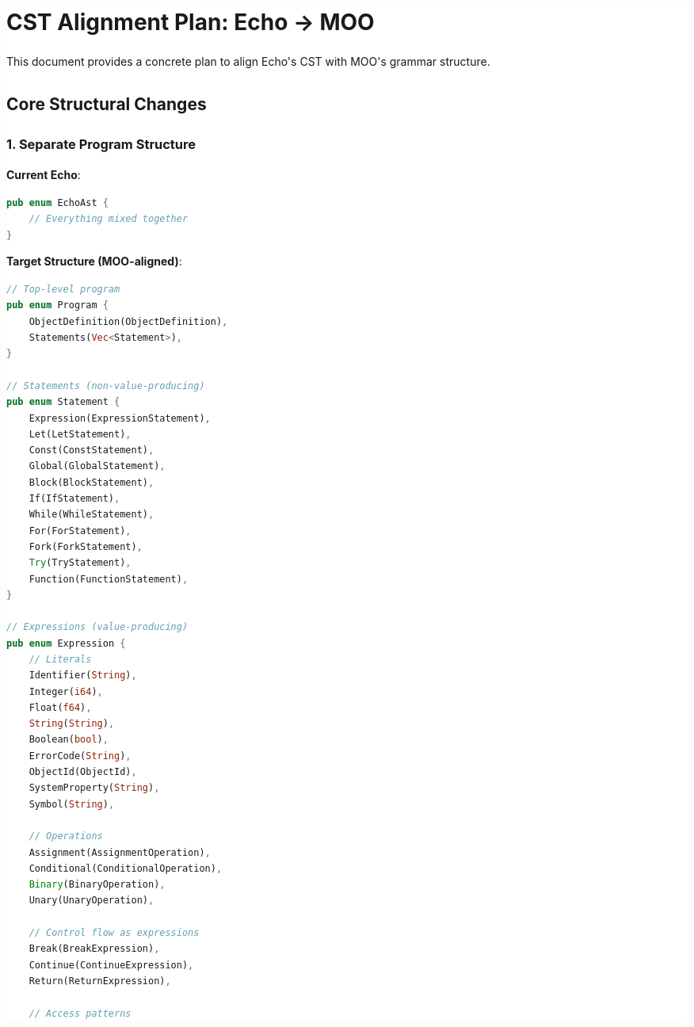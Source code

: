 # CST Alignment Plan: Echo → MOO

This document provides a concrete plan to align Echo's CST with MOO's grammar structure.

## Core Structural Changes

### 1. Separate Program Structure

**Current Echo**:
```rust
pub enum EchoAst {
    // Everything mixed together
}
```

**Target Structure (MOO-aligned)**:
```rust
// Top-level program
pub enum Program {
    ObjectDefinition(ObjectDefinition),
    Statements(Vec<Statement>),
}

// Statements (non-value-producing)
pub enum Statement {
    Expression(ExpressionStatement),
    Let(LetStatement),
    Const(ConstStatement),
    Global(GlobalStatement),
    Block(BlockStatement),
    If(IfStatement),
    While(WhileStatement),
    For(ForStatement),
    Fork(ForkStatement),
    Try(TryStatement),
    Function(FunctionStatement),
}

// Expressions (value-producing)
pub enum Expression {
    // Literals
    Identifier(String),
    Integer(i64),
    Float(f64),
    String(String),
    Boolean(bool),
    ErrorCode(String),
    ObjectId(ObjectId),
    SystemProperty(String),
    Symbol(String),
    
    // Operations
    Assignment(AssignmentOperation),
    Conditional(ConditionalOperation),
    Binary(BinaryOperation),
    Unary(UnaryOperation),
    
    // Control flow as expressions
    Break(BreakExpression),
    Continue(ContinueExpression),
    Return(ReturnExpression),
    
    // Access patterns
```
